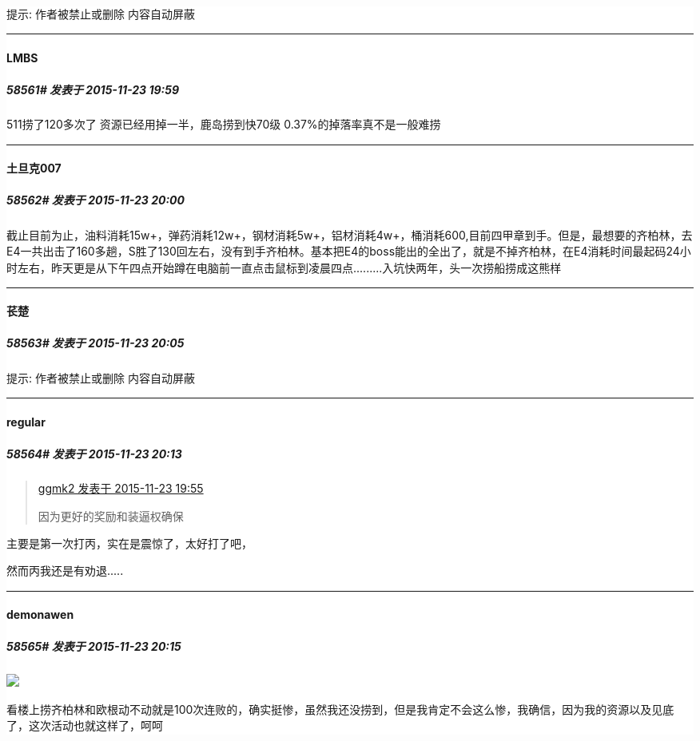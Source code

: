 提示: 作者被禁止或删除 内容自动屏蔽


-----

####  LMBS  
##### 58561#       发表于 2015-11-23 19:59


511捞了120多次了
资源已经用掉一半，鹿岛捞到快70级
0.37%的掉落率真不是一般难捞


-----

####  土旦克007  
##### 58562#       发表于 2015-11-23 20:00


截止目前为止，油料消耗15w+，弹药消耗12w+，钢材消耗5w+，铝材消耗4w+，桶消耗600,目前四甲章到手。但是，最想要的齐柏林，去E4一共出击了160多趟，S胜了130回左右，没有到手齐柏林。基本把E4的boss能出的全出了，就是不掉齐柏林，在E4消耗时间最起码24小时左右，昨天更是从下午四点开始蹲在电脑前一直点击鼠标到凌晨四点.........入坑快两年，头一次捞船捞成这熊样


-----

####  苌楚  
##### 58563#       发表于 2015-11-23 20:05

提示: 作者被禁止或删除 内容自动屏蔽


-----

####  regular  
##### 58564#       发表于 2015-11-23 20:13


<blockquote><a href="httphttps://bbs.saraba1st.com/2b/forum.php?mod=redirect&amp;goto=findpost&amp;pid=30827634&amp;ptid=930880" target="_blank">ggmk2 发表于 2015-11-23 19:55</a>

因为更好的奖励和装逼权确保</blockquote>
主要是第一次打丙，实在是震惊了，太好打了吧，


然而丙我还是有劝退.....


-----

####  demonawen  
##### 58565#       发表于 2015-11-23 20:15


<img src="https://static.saraba1st.com/image/smiley/face/172.gif" referrerpolicy="no-referrer">

看楼上捞齐柏林和欧根动不动就是100次连败的，确实挺惨，虽然我还没捞到，但是我肯定不会这么惨，我确信，因为我的资源以及见底了，这次活动也就这样了，呵呵

